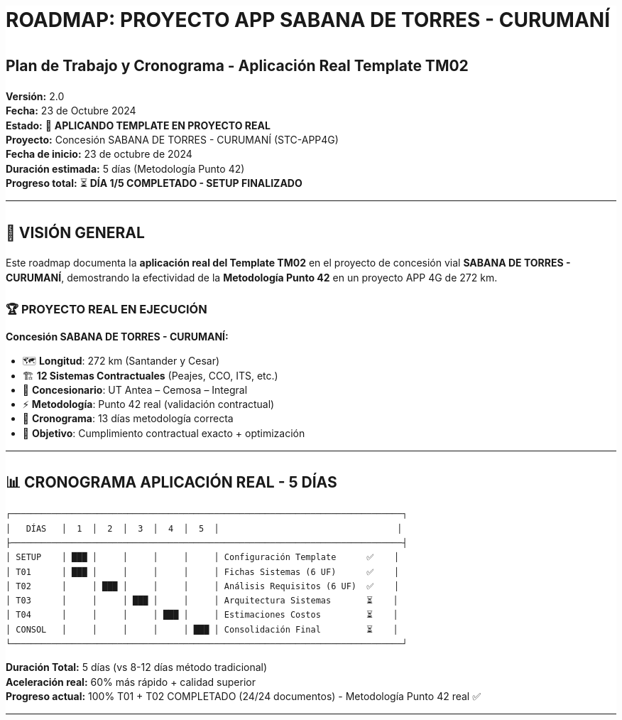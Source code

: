 # ROADMAP: PROYECTO APP SABANA DE TORRES - CURUMANÍ
## Plan de Trabajo y Cronograma - Aplicación Real Template TM02

**Versión:** 2.0  
**Fecha:** 23 de Octubre 2024  
**Estado:** 🚀 **APLICANDO TEMPLATE EN PROYECTO REAL**  
**Proyecto:** Concesión SABANA DE TORRES - CURUMANÍ (STC-APP4G)  
**Fecha de inicio:** 23 de octubre de 2024  
**Duración estimada:** 5 días (Metodología Punto 42)  
**Progreso total:** ⏳ **DÍA 1/5 COMPLETADO - SETUP FINALIZADO**  

---

## 🎯 VISIÓN GENERAL

Este roadmap documenta la **aplicación real del Template TM02** en el proyecto de concesión vial **SABANA DE TORRES - CURUMANÍ**, demostrando la efectividad de la **Metodología Punto 42** en un proyecto APP 4G de 272 km.

### 🏆 **PROYECTO REAL EN EJECUCIÓN**

**Concesión SABANA DE TORRES - CURUMANÍ:**
- 🗺️ **Longitud**: 272 km (Santander y Cesar)
- 🏗️ **12 Sistemas Contractuales** (Peajes, CCO, ITS, etc.)
- 🏢 **Concesionario**: UT Antea – Cemosa – Integral
- ⚡ **Metodología**: Punto 42 real (validación contractual)
- 📅 **Cronograma**: 13 días metodología correcta
- 🎯 **Objetivo**: Cumplimiento contractual exacto + optimización

---

## 📊 **CRONOGRAMA APLICACIÓN REAL - 5 DÍAS**

```
┌─────────────────────────────────────────────────────────────────────────────┐
│   DÍAS   │  1  │  2  │  3  │  4  │  5  │                                   │
├─────────────────────────────────────────────────────────────────────────────┤
│ SETUP    │ ███ │     │     │     │     │ Configuración Template      ✅    │
│ T01      │ ███ │     │     │     │     │ Fichas Sistemas (6 UF)      ✅    │
│ T02      │     │ ███ │     │     │     │ Análisis Requisitos (6 UF)  ✅    │
│ T03      │     │     │ ███ │     │     │ Arquitectura Sistemas       ⏳    │
│ T04      │     │     │     │ ███ │     │ Estimaciones Costos         ⏳    │
│ CONSOL   │     │     │     │     │ ███ │ Consolidación Final         ⏳    │
└─────────────────────────────────────────────────────────────────────────────┘
```

**Duración Total:** 5 días (vs 8-12 días método tradicional)  
**Aceleración real:** 60% más rápido + calidad superior  
**Progreso actual:** 100% T01 + T02 COMPLETADO (24/24 documentos) - Metodología Punto 42 real ✅

---